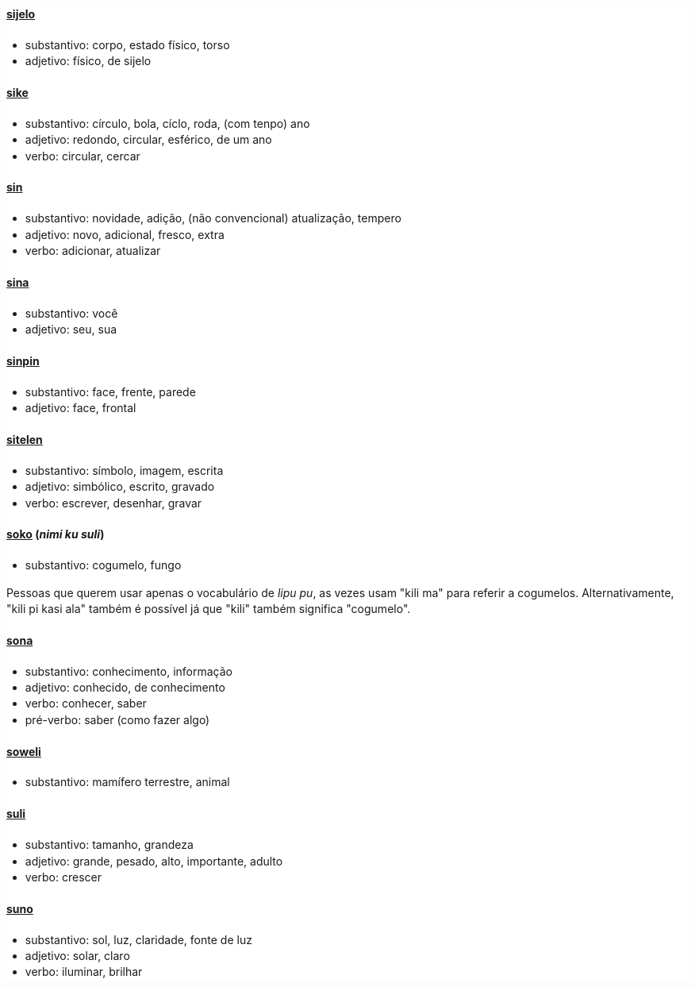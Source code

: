 #### [sijelo](pt/9)
* substantivo: corpo, estado físico, torso
* adjetivo: físico, de sijelo

#### [sike](pt/11)
* substantivo: círculo, bola, cíclo, roda, (com tenpo) ano
* adjetivo: redondo, circular, esférico, de um ano
* verbo: circular, cercar

#### [sin](pt/11)
* substantivo: novidade, adição, (não convencional) atualização, tempero
* adjetivo: novo, adicional, fresco, extra
* verbo: adicionar, atualizar

#### [sina](pt/1)
* substantivo: você
* adjetivo: seu, sua

#### [sinpin](pt/6)
* substantivo: face, frente, parede
* adjetivo: face, frontal

#### [sitelen](pt/4)
* substantivo: símbolo, imagem, escrita
* adjetivo: simbólico, escrito, gravado
* verbo: escrever, desenhar, gravar

#### [soko](pt/13) (*nimi ku suli*)
* substantivo: cogumelo, fungo

Pessoas que querem usar apenas o vocabulário de _lipu pu_, as vezes usam "kili
ma" para referir a cogumelos. Alternativamente, "kili pi kasi ala" também é
possível já que "kili" também significa "cogumelo".

#### [sona](pt/10)
* substantivo: conhecimento, informação
* adjetivo: conhecido, de conhecimento
* verbo: conhecer, saber
* pré-verbo: saber (como fazer algo)

#### [soweli](pt/1)
* substantivo: mamífero terrestre, animal

#### [suli](pt/1)
* substantivo: tamanho, grandeza
* adjetivo: grande, pesado, alto, importante, adulto
* verbo: crescer

#### [suno](pt/11)
* substantivo: sol, luz, claridade, fonte de luz
* adjetivo: solar, claro
* verbo: iluminar, brilhar
